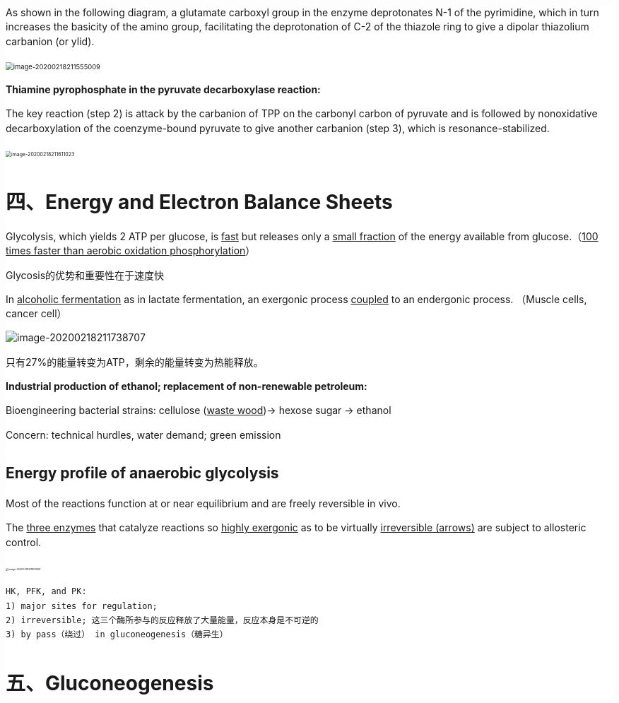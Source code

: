 As shown in the following diagram, a glutamate carboxyl group in the enzyme deprotonates N-1 of the pyrimidine, which in turn increases the basicity of the amino group, facilitating the deprotonation of C-2 of the thiazole ring to give a dipolar thiazolium carbanion (or ylid).

<img src="https://20190531-1259353497.cos.ap-guangzhou.myqcloud.com/Biochemistry%20II%20%28Metabolism%29/image-20200218211555009.png" alt="image-20200218211555009" style="zoom: 67%;" />

**Thiamine pyrophosphate in the pyruvate decarboxylase reaction:** 

The key reaction (step 2) is attack by the carbanion of TPP on the carbonyl carbon of pyruvate and is followed by nonoxidative decarboxylation of the coenzyme-bound pyruvate to give another carbanion (step 3), which is resonance-stabilized. 

<img src="https://20190531-1259353497.cos.ap-guangzhou.myqcloud.com/Biochemistry%20II%20%28Metabolism%29/image-20200218211611023.png" alt="image-20200218211611023" style="zoom: 50%;" />

# 四、Energy and Electron Balance Sheets

Glycolysis, which yields 2 ATP per glucose, is <u>fast</u> but releases only a <u>small fraction</u> of the energy available from glucose.（<u>100 times faster than aerobic oxidation phosphorylation</u>）

Glycosis的优势和重要性在于速度快

In <u>alcoholic fermentation</u> as in lactate fermentation, an exergonic process <u>coupled</u> to an endergonic process. （Muscle cells, cancer cell）

<img src="https://20190531-1259353497.cos.ap-guangzhou.myqcloud.com/Biochemistry%20II%20%28Metabolism%29/image-20200218211738707.png" alt="image-20200218211738707" style="zoom:100%;" />


只有27%的能量转变为ATP，剩余的能量转变为热能释放。

**Industrial production of ethanol; replacement of non-renewable petroleum:**

Bioengineering bacterial strains: cellulose (<u>waste wood</u>)→ hexose sugar → ethanol

Concern: technical hurdles, water demand; green emission

## Energy profile of anaerobic glycolysis


Most of the reactions function at or near equilibrium and are freely reversible in vivo. 

The <u>three enzymes</u> that catalyze reactions so <u>highly exergonic</u> as to be virtually <u>irreversible (arrows)</u> are subject to allosteric control.

<img src="https://20190531-1259353497.cos.ap-guangzhou.myqcloud.com/Biochemistry%20II%20%28Metabolism%29/image-20200218211801928.png" alt="image-20200218211801928" style="zoom: 25%;" />

```
HK, PFK, and PK: 
1) major sites for regulation; 
2) irreversible; 这三个酶所参与的反应释放了大量能量，反应本身是不可逆的
3) by pass（绕过） in gluconeogenesis（糖异生） 
```

# 五、Gluconeogenesis
